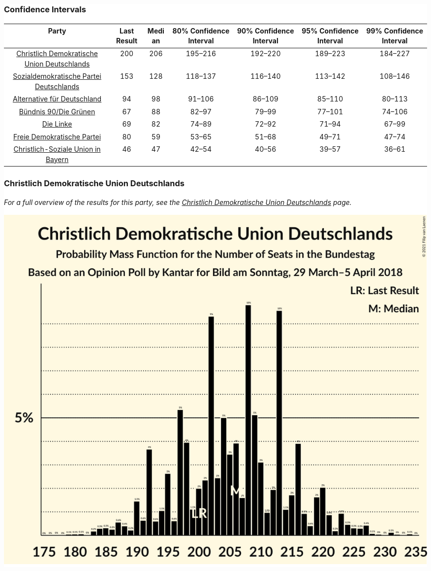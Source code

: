 ### Confidence Intervals

| Party | Last Result | Median | 80% Confidence Interval | 90% Confidence Interval | 95% Confidence Interval | 99% Confidence Interval |
|:-----:|:-----------:|:------:|:-----------------------:|:-----------------------:|:-----------------------:|:-----------------------:|
| <a href="#christlich-demokratische-union-deutschlands">Christlich Demokratische Union Deutschlands</a> | 200 | 206 | 195–216 |192–220 |189–223 |184–227 |
| <a href="#sozialdemokratische-partei-deutschlands">Sozialdemokratische Partei Deutschlands</a> | 153 | 128 | 118–137 |116–140 |113–142 |108–146 |
| <a href="#alternative-für-deutschland">Alternative für Deutschland</a> | 94 | 98 | 91–106 |86–109 |85–110 |80–113 |
| <a href="#bündnis-90/die-grünen">Bündnis 90/Die Grünen</a> | 67 | 88 | 82–97 |79–99 |77–101 |74–106 |
| <a href="#die-linke">Die Linke</a> | 69 | 82 | 74–89 |72–92 |71–94 |67–99 |
| <a href="#freie-demokratische-partei">Freie Demokratische Partei</a> | 80 | 59 | 53–65 |51–68 |49–71 |47–74 |
| <a href="#christlich-soziale-union-in-bayern">Christlich-Soziale Union in Bayern</a> | 46 | 47 | 42–54 |40–56 |39–57 |36–61 |

### Christlich Demokratische Union Deutschlands

*For a full overview of the results for this party, see the [Christlich Demokratische Union Deutschlands](party-christlichdemokratischeuniondeutschlands.html) page.*

![Graph with seats probability mass function not yet produced](2018-04-05-Kantar-seats-pmf-christlichdemokratischeuniondeutschlands.png "Seats Probability Mass Function")
